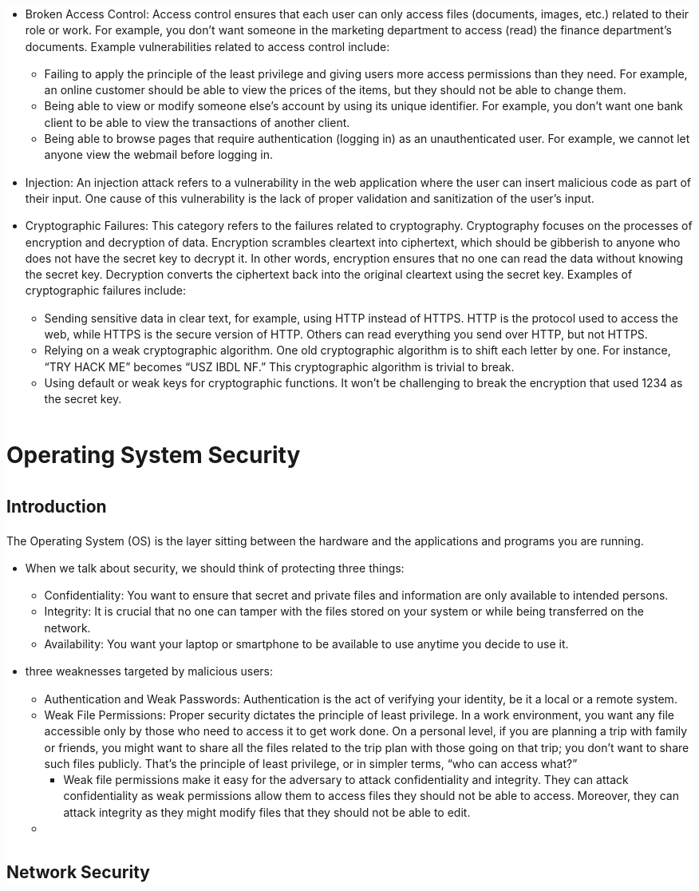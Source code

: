 - Broken Access Control: Access control ensures that each user can only access files (documents, images, etc.) related to their role or work. For example, you don’t want someone in the marketing department to access (read) the finance department’s documents. Example vulnerabilities related to access control include:

    - Failing to apply the principle of the least privilege and giving users more access permissions than they need. For example, an online customer should be able to view the prices of the items, but they should not be able to change them.
    - Being able to view or modify someone else’s account by using its unique identifier. For example, you don’t want one bank client to be able to view the transactions of another client.
    - Being able to browse pages that require authentication (logging in) as an unauthenticated user. For example, we cannot let anyone view the webmail before logging in.

- Injection: An injection attack refers to a vulnerability in the web application where the user can insert malicious code as part of their input. One cause of this vulnerability is the lack of proper validation and sanitization of the user’s input.

- Cryptographic Failures: This category refers to the failures related to cryptography. Cryptography focuses on the processes of encryption and decryption of data. Encryption scrambles cleartext into ciphertext, which should be gibberish to anyone who does not have the secret key to decrypt it. In other words, encryption ensures that no one can read the data without knowing the secret key. Decryption converts the ciphertext back into the original cleartext using the secret key. Examples of cryptographic failures include:

    - Sending sensitive data in clear text, for example, using HTTP instead of HTTPS. HTTP is the protocol used to access the web, while HTTPS is the secure version of HTTP. Others can read everything you send over HTTP, but not HTTPS.
    - Relying on a weak cryptographic algorithm. One old cryptographic algorithm is to shift each letter by one. For instance, “TRY HACK ME” becomes “USZ IBDL NF.” This cryptographic algorithm is trivial to break.
    - Using default or weak keys for cryptographic functions. It won’t be challenging to break the encryption that used 1234 as the secret key.

# Operating System Security

## Introduction
The Operating System (OS) is the layer sitting between the hardware and the applications and programs you are running. 

* When we talk about security, we should think of protecting three things:

    - Confidentiality: You want to ensure that secret and private files and information are only available to intended persons.
    - Integrity: It is crucial that no one can tamper with the files stored on your system or while being transferred on the network.
    - Availability: You want your laptop or smartphone to be available to use anytime you decide to use it.

* three weaknesses targeted by malicious users:
    
    - Authentication and Weak Passwords: Authentication is the act of verifying your identity, be it a local or a remote system.
    - Weak File Permissions: Proper security dictates the principle of least privilege. In a work environment, you want any file accessible only by those who need to access it to get work done. On a personal level, if you are planning a trip with family or friends, you might want to share all the files related to the trip plan with those going on that trip; you don’t want to share such files publicly. That’s the principle of least privilege, or in simpler terms, “who can access what?”
        - Weak file permissions make it easy for the adversary to attack confidentiality and integrity. They can attack confidentiality as weak permissions allow them to access files they should not be able to access. Moreover, they can attack integrity as they might modify files that they should not be able to edit.
    - 
## Network Security
